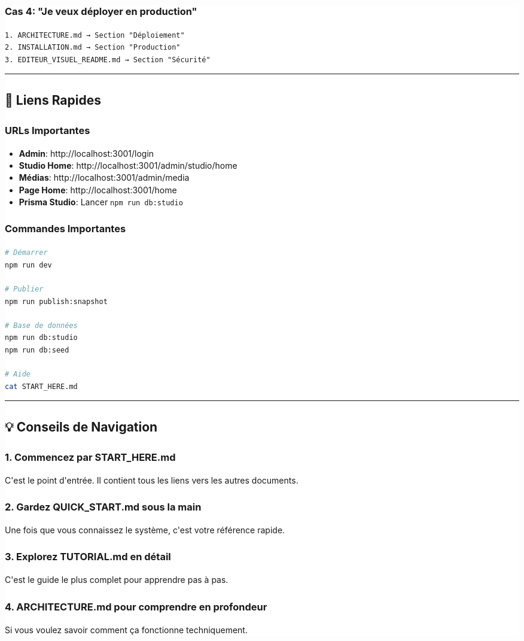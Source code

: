 ### Cas 4: "Je veux déployer en production"

```
1. ARCHITECTURE.md → Section "Déploiement"
2. INSTALLATION.md → Section "Production"
3. EDITEUR_VISUEL_README.md → Section "Sécurité"
```

---

## 🔗 Liens Rapides

### URLs Importantes

- **Admin**: http://localhost:3001/login
- **Studio Home**: http://localhost:3001/admin/studio/home
- **Médias**: http://localhost:3001/admin/media
- **Page Home**: http://localhost:3001/home
- **Prisma Studio**: Lancer `npm run db:studio`

### Commandes Importantes

```bash
# Démarrer
npm run dev

# Publier
npm run publish:snapshot

# Base de données
npm run db:studio
npm run db:seed

# Aide
cat START_HERE.md
```

---

## 💡 Conseils de Navigation

### 1. **Commencez par START_HERE.md**
C'est le point d'entrée. Il contient tous les liens vers les autres documents.

### 2. **Gardez QUICK_START.md sous la main**
Une fois que vous connaissez le système, c'est votre référence rapide.

### 3. **Explorez TUTORIAL.md en détail**
C'est le guide le plus complet pour apprendre pas à pas.

### 4. **ARCHITECTURE.md pour comprendre en profondeur**
Si vous voulez savoir comment ça fonctionne techniquement.
